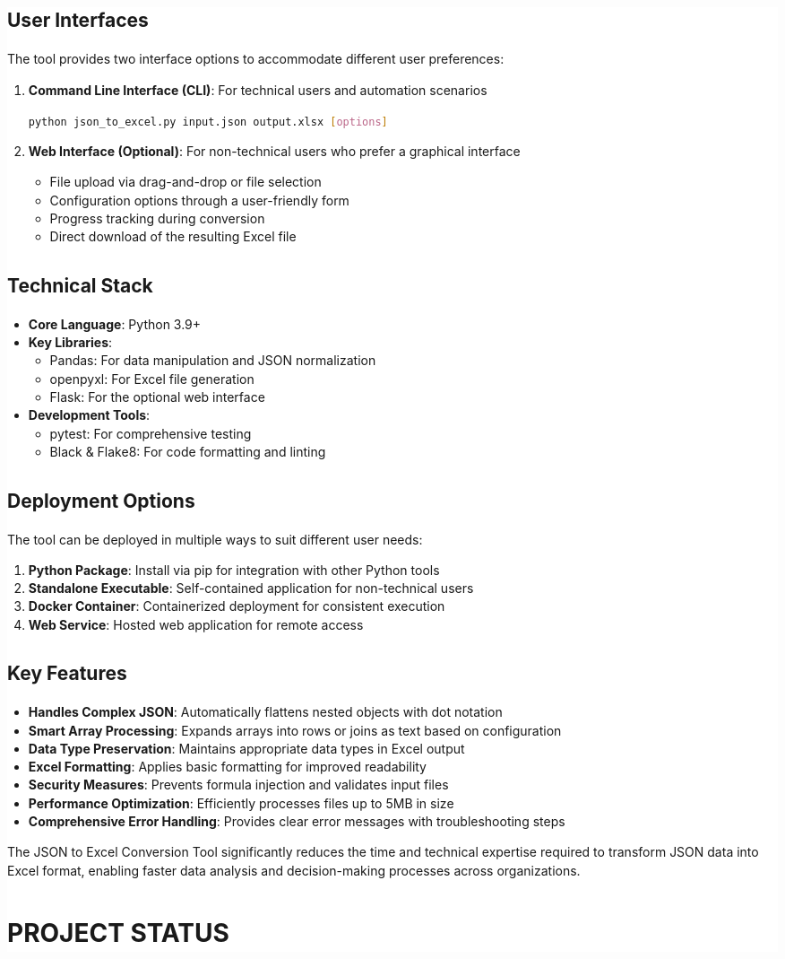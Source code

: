 ## User Interfaces

The tool provides two interface options to accommodate different user preferences:

1. **Command Line Interface (CLI)**: For technical users and automation scenarios
   ```bash
   python json_to_excel.py input.json output.xlsx [options]
   ```

2. **Web Interface (Optional)**: For non-technical users who prefer a graphical interface
   - File upload via drag-and-drop or file selection
   - Configuration options through a user-friendly form
   - Progress tracking during conversion
   - Direct download of the resulting Excel file

## Technical Stack

- **Core Language**: Python 3.9+
- **Key Libraries**:
  - Pandas: For data manipulation and JSON normalization
  - openpyxl: For Excel file generation
  - Flask: For the optional web interface
- **Development Tools**:
  - pytest: For comprehensive testing
  - Black & Flake8: For code formatting and linting

## Deployment Options

The tool can be deployed in multiple ways to suit different user needs:

1. **Python Package**: Install via pip for integration with other Python tools
2. **Standalone Executable**: Self-contained application for non-technical users
3. **Docker Container**: Containerized deployment for consistent execution
4. **Web Service**: Hosted web application for remote access

## Key Features

- **Handles Complex JSON**: Automatically flattens nested objects with dot notation
- **Smart Array Processing**: Expands arrays into rows or joins as text based on configuration
- **Data Type Preservation**: Maintains appropriate data types in Excel output
- **Excel Formatting**: Applies basic formatting for improved readability
- **Security Measures**: Prevents formula injection and validates input files
- **Performance Optimization**: Efficiently processes files up to 5MB in size
- **Comprehensive Error Handling**: Provides clear error messages with troubleshooting steps

The JSON to Excel Conversion Tool significantly reduces the time and technical expertise required to transform JSON data into Excel format, enabling faster data analysis and decision-making processes across organizations.

# PROJECT STATUS
